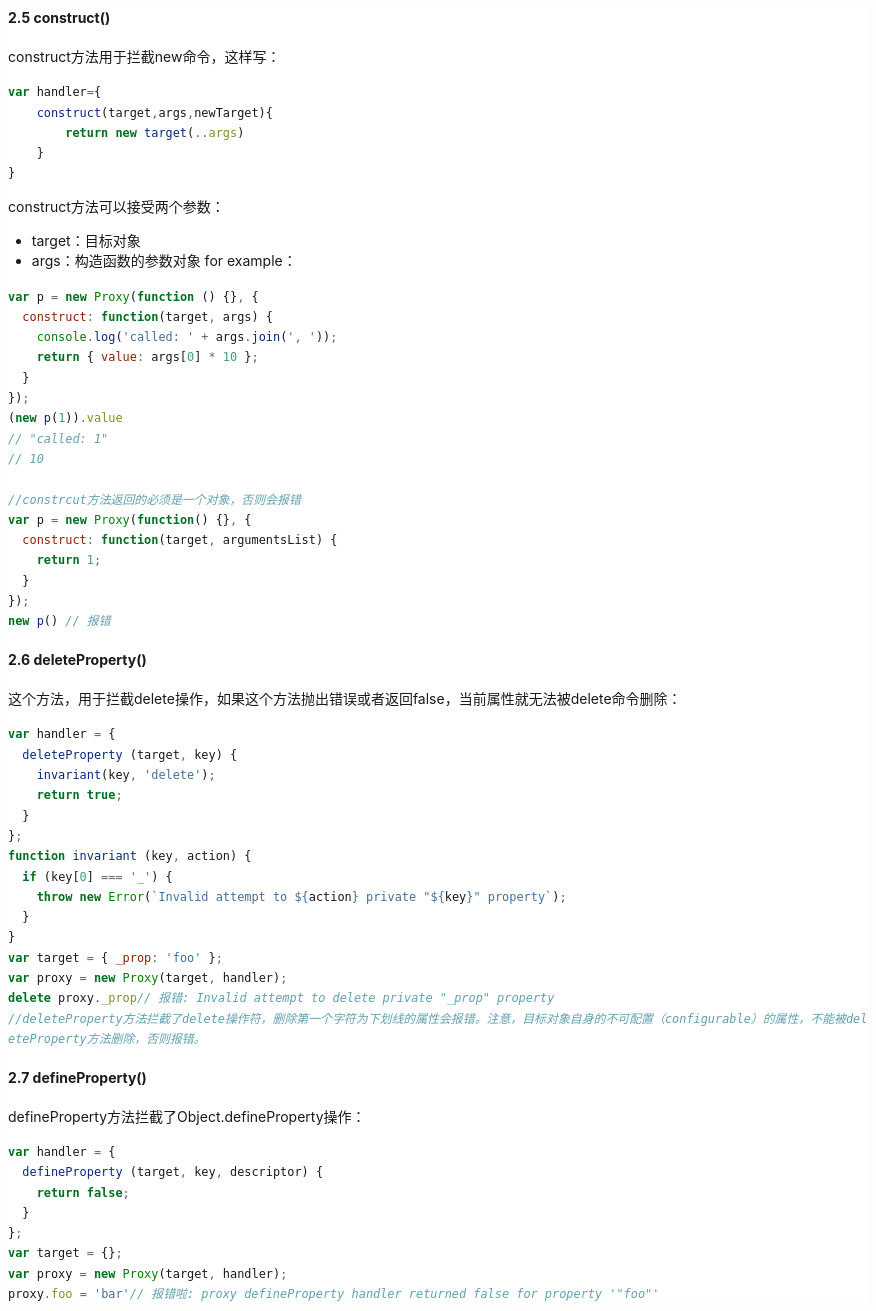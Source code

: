 #### 2.5 construct()
  construct方法用于拦截new命令，这样写：
```javascript
var handler={
    construct(target,args,newTarget){
        return new target(..args)
    }
}
```
  construct方法可以接受两个参数：
  - target：目标对象
  - args：构造函数的参数对象
    for example：
```javascript
var p = new Proxy(function () {}, {
  construct: function(target, args) {
    console.log('called: ' + args.join(', '));
    return { value: args[0] * 10 };
  }
});
(new p(1)).value
// "called: 1"
// 10

//constrcut方法返回的必须是一个对象，否则会报错
var p = new Proxy(function() {}, {
  construct: function(target, argumentsList) {
    return 1;
  }
});
new p() // 报错
```
#### 2.6 deleteProperty()
  这个方法，用于拦截delete操作，如果这个方法抛出错误或者返回false，当前属性就无法被delete命令删除：
```javascript
var handler = {
  deleteProperty (target, key) {
    invariant(key, 'delete');
    return true;
  }
};
function invariant (key, action) {
  if (key[0] === '_') {
    throw new Error(`Invalid attempt to ${action} private "${key}" property`);
  }
}
var target = { _prop: 'foo' };
var proxy = new Proxy(target, handler);
delete proxy._prop// 报错: Invalid attempt to delete private "_prop" property
//deleteProperty方法拦截了delete操作符，删除第一个字符为下划线的属性会报错。注意，目标对象自身的不可配置（configurable）的属性，不能被deleteProperty方法删除，否则报错。
```
#### 2.7 defineProperty()
  defineProperty方法拦截了Object.defineProperty操作：
```javascript
var handler = {
  defineProperty (target, key, descriptor) {
    return false;
  }
};
var target = {};
var proxy = new Proxy(target, handler);
proxy.foo = 'bar'// 报错啦: proxy defineProperty handler returned false for property '"foo"'
```